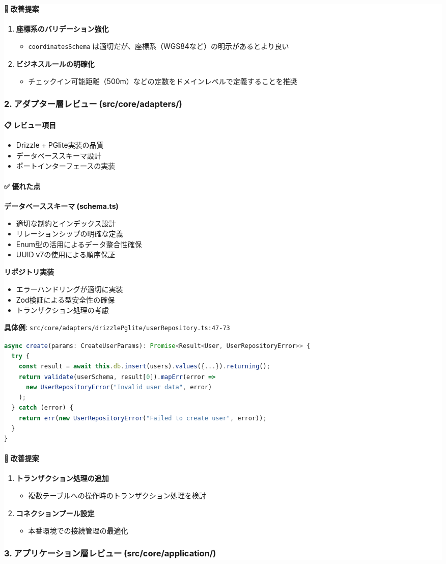 #### 📝 改善提案

1. **座標系のバリデーション強化**
   - `coordinatesSchema` は適切だが、座標系（WGS84など）の明示があるとより良い

2. **ビジネスルールの明確化**
   - チェックイン可能距離（500m）などの定数をドメインレベルで定義することを推奨

### 2. アダプター層レビュー (src/core/adapters/)

#### 📋 レビュー項目

- Drizzle + PGlite実装の品質
- データベーススキーマ設計
- ポートインターフェースの実装

#### ✅ 優れた点

**データベーススキーマ (schema.ts)**

- 適切な制約とインデックス設計
- リレーションシップの明確な定義
- Enum型の活用によるデータ整合性確保
- UUID v7の使用による順序保証

**リポジトリ実装**

- エラーハンドリングが適切に実装
- Zod検証による型安全性の確保
- トランザクション処理の考慮

**具体例**: `src/core/adapters/drizzlePglite/userRepository.ts:47-73`

```typescript
async create(params: CreateUserParams): Promise<Result<User, UserRepositoryError>> {
  try {
    const result = await this.db.insert(users).values({...}).returning();
    return validate(userSchema, result[0]).mapErr(error => 
      new UserRepositoryError("Invalid user data", error)
    );
  } catch (error) {
    return err(new UserRepositoryError("Failed to create user", error));
  }
}
```

#### 📝 改善提案

1. **トランザクション処理の追加**
   - 複数テーブルへの操作時のトランザクション処理を検討

2. **コネクションプール設定**
   - 本番環境での接続管理の最適化

### 3. アプリケーション層レビュー (src/core/application/)
